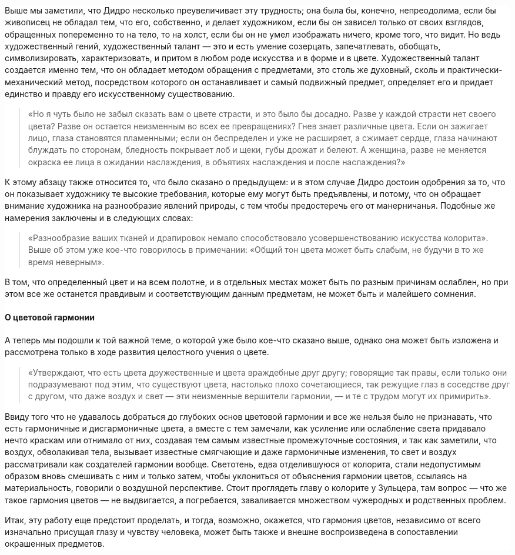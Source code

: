 Выше мы заметили, что Дидро несколько преувеличивает эту трудность; она была бы, конечно, непреодолима, если бы живописец не обладал тем, что его, собственно, и делает художником, если бы он зависел только от своих взглядов, обращенных попеременно то на тело, то на холст, если бы он не умел изображать ничего, кроме того, что видит. Но ведь художественный гений, художественный талант — это и есть умение созерцать, запечатлевать, обобщать, символизировать, характеризовать, и притом в любом роде искусства и в форме и в цвете. Художественный талант создается именно тем, что он обладает методом обращения с предметами, это столь же духовный, сколь и практически-механический метод, посредством которого он останавливает и самый подвижный предмет, определяет его и придает единство и правду его искусственному существованию.

> «Но я чуть было не забыл сказать вам о цвете страсти, и это было бы досадно. Разве у каждой страсти нет своего цвета? Разве он остается неизменным во всех ее превращениях? Гнев знает различные цвета. Если он зажигает лицо, глаза становятся пламенными; если он беспределен и уже не расширяет, а сжимает сердце, глаза начинают блуждать по сторонам, бледность покрывает лоб и щеки, губы дрожат и белеют. А женщина, разве не меняется окраска ее лица в ожидании наслаждения, в объятиях наслаждения и после наслаждения?»
>

К этому абзацу также относится то, что было сказано о предыдущем: и в этом случае Дидро достоин одобрения за то, что он показывает художнику те высокие требования, которые ему могут быть предъявлены, и потому, что он обращает внимание художника на разнообразие явлений природы, с тем чтобы предостеречь его от манерничанья. Подобные же намерения заключены и в следующих словах:

> «Разнообразие ваших тканей и драпировок немало способствовало усовершенствованию искусства колорита». Выше об этом уже кое-что говорилось в примечании: «Общий тон цвета может быть слабым, не будучи в то же время неверным».
>

В том, что определенный цвет и на всем полотне, и в отдельных местах может быть по разным причинам ослаблен, но при этом все же останется правдивым и соответствующим данным предметам, не может быть и малейшего сомнения.

#### О цветовой гармонии

А теперь мы подошли к той важной теме, о которой уже было кое-что сказано выше, однако она может быть изложена и рассмотрена только в ходе развития целостного учения о цвете.

> «Утверждают, что есть цвета дружественные и цвета враждебные друг другу; говорящие так правы, если только они подразумевают под этим, что существуют цвета, настолько плохо сочетающиеся, так режущие глаз в соседстве друг с другом, что даже воздух и свет — эти неизменные вершители гармонии, — и те с трудом могут их примирить».
>

Ввиду того что не удавалось добраться до глубоких основ цветовой гармонии и все же нельзя было не признавать, что есть гармоничные и дисгармоничные цвета, а вместе с тем замечали, как усиление или ослабление света придавало нечто краскам или отнимало от них, создавая тем самым известные промежуточные состояния, и так как заметили, что воздух, обволакивая тела, вызывает известные смягчающие и даже гармоничные изменения, то свет и воздух рассматривали как создателей гармонии вообще. Светотень, едва отделившуюся от колорита, стали недопустимым образом вновь смешивать с ним и только затем, чтобы уклониться от объяснения гармонии цветов, ссылаясь на материальность, говорили о воздушной перспективе. Стоит проглядеть главу о колорите у Зульцера, там вопрос — что же такое гармония цветов — не выдвигается, а погребается, заваливается множеством чужеродных и родственных проблем.

Итак, эту работу еще предстоит проделать, и тогда, возможно, окажется, что гармония цветов, независимо от всего изначально присущая глазу и чувству человека, может быть также и внешне воспроизведена в сопоставлении окрашенных предметов.
